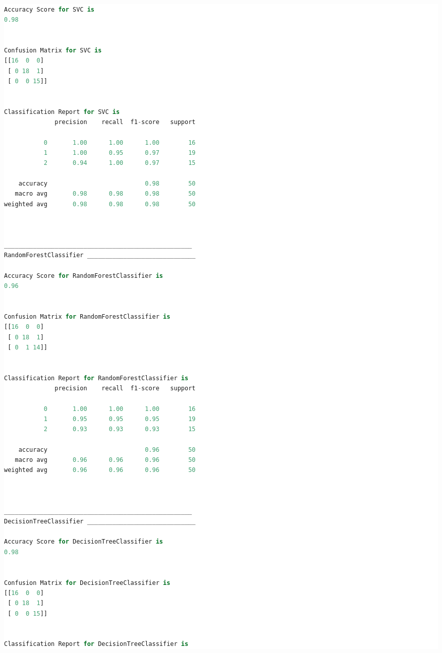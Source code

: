```python
Accuracy Score for SVC is 
0.98


Confusion Matrix for SVC is 
[[16  0  0]
 [ 0 18  1]
 [ 0  0 15]]


Classification Report for SVC is 
              precision    recall  f1-score   support

           0       1.00      1.00      1.00        16
           1       1.00      0.95      0.97        19
           2       0.94      1.00      0.97        15

    accuracy                           0.98        50
   macro avg       0.98      0.98      0.98        50
weighted avg       0.98      0.98      0.98        50



____________________________________________________
RandomForestClassifier ______________________________ 

Accuracy Score for RandomForestClassifier is 
0.96


Confusion Matrix for RandomForestClassifier is 
[[16  0  0]
 [ 0 18  1]
 [ 0  1 14]]


Classification Report for RandomForestClassifier is 
              precision    recall  f1-score   support

           0       1.00      1.00      1.00        16
           1       0.95      0.95      0.95        19
           2       0.93      0.93      0.93        15

    accuracy                           0.96        50
   macro avg       0.96      0.96      0.96        50
weighted avg       0.96      0.96      0.96        50



____________________________________________________
DecisionTreeClassifier ______________________________ 

Accuracy Score for DecisionTreeClassifier is 
0.98


Confusion Matrix for DecisionTreeClassifier is 
[[16  0  0]
 [ 0 18  1]
 [ 0  0 15]]


Classification Report for DecisionTreeClassifier is 
```